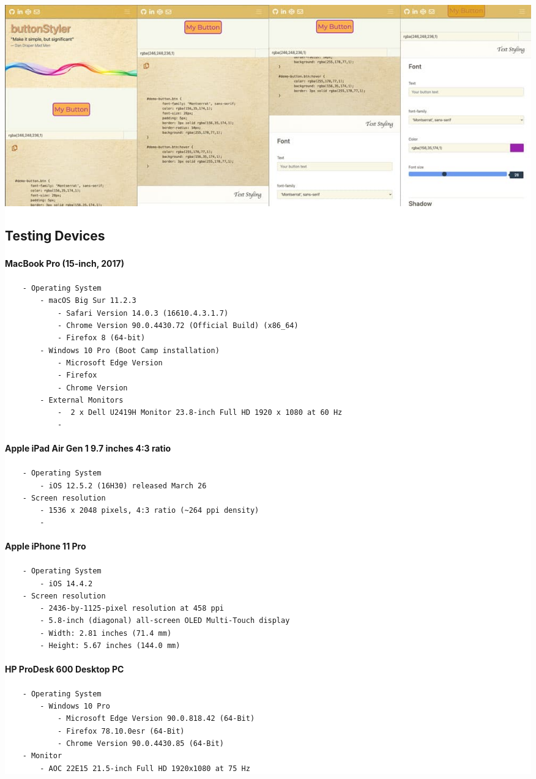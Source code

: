 ![sticky-top Screens < 576px](/assets/documentation/images/screenshots/sticky-top-3.jpg)  


## Testing Devices

#### **MacBook Pro (15-inch, 2017)**
		- Operating System
			- macOS Big Sur 11.2.3
				- Safari Version 14.0.3 (16610.4.3.1.7)
				- Chrome Version 90.0.4430.72 (Official Build) (x86_64)
				- Firefox 8 (64-bit)
			- Windows 10 Pro (Boot Camp installation)
				- Microsoft Edge Version 
				- Firefox 
				- Chrome Version 
			- External Monitors
				-  2 x Dell U2419H Monitor 23.8-inch Full HD 1920 x 1080 at 60 Hz
				- 
####  **Apple iPad Air** Gen 1 9.7 inches 4:3 ratio
		- Operating System
			- iOS 12.5.2 (16H30) released March 26
		- Screen resolution
			- 1536 x 2048 pixels, 4:3 ratio (~264 ppi density)
			- 
#### **Apple iPhone 11 Pro**
		- Operating System
			- iOS 14.4.2
		- Screen resolution
			- 2436‑by-1125‑pixel resolution at 458 ppi
			- 5.8‑inch (diagonal) all‑screen OLED Multi‑Touch display
			- Width: 2.81 inches (71.4 mm)
			- Height: 5.67 inches (144.0 mm)

#### HP ProDesk 600 Desktop PC
		- Operating System
			- Windows 10 Pro 
				- Microsoft Edge Version 90.0.818.42 (64-Bit)
				- Firefox 78.10.0esr (64-Bit)
				- Chrome Version 90.0.4430.85 (64-Bit)
		- Monitor
			- AOC 22E15 21.5-inch Full HD 1920x1080 at 75 Hz
